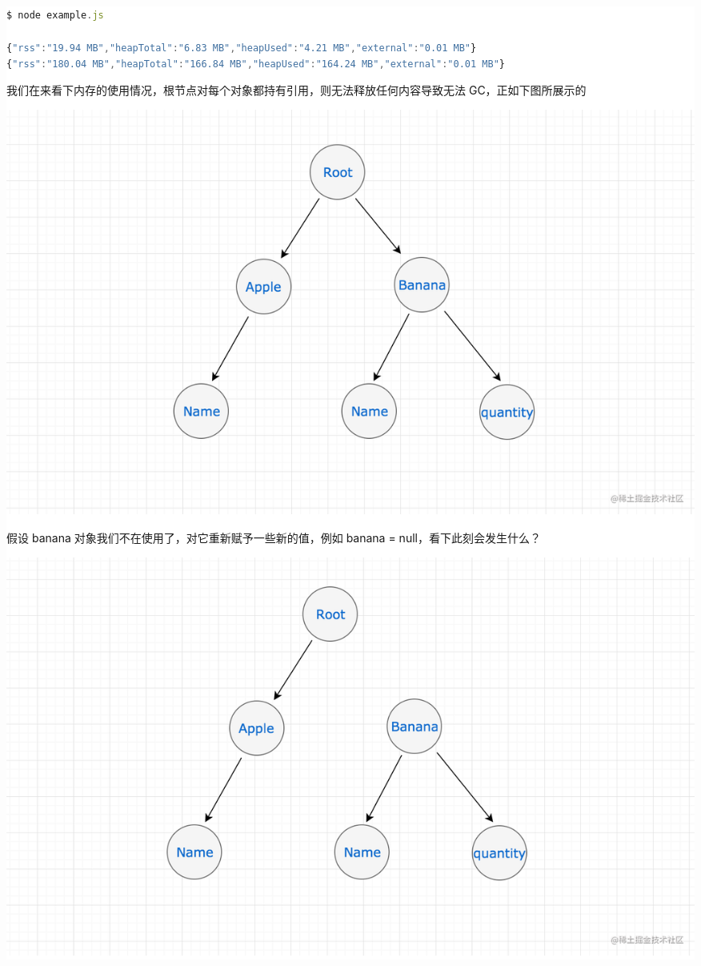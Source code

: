 ```js
$ node example.js

{"rss":"19.94 MB","heapTotal":"6.83 MB","heapUsed":"4.21 MB","external":"0.01 MB"}
{"rss":"180.04 MB","heapTotal":"166.84 MB","heapUsed":"164.24 MB","external":"0.01 MB"}
```

我们在来看下内存的使用情况，根节点对每个对象都持有引用，则无法释放任何内容导致无法 GC，正如下图所展示的

![4.jpg](11.png)

假设 banana 对象我们不在使用了，对它重新赋予一些新的值，例如 banana = null，看下此刻会发生什么？

![5.jpg](12.png)
```js
```